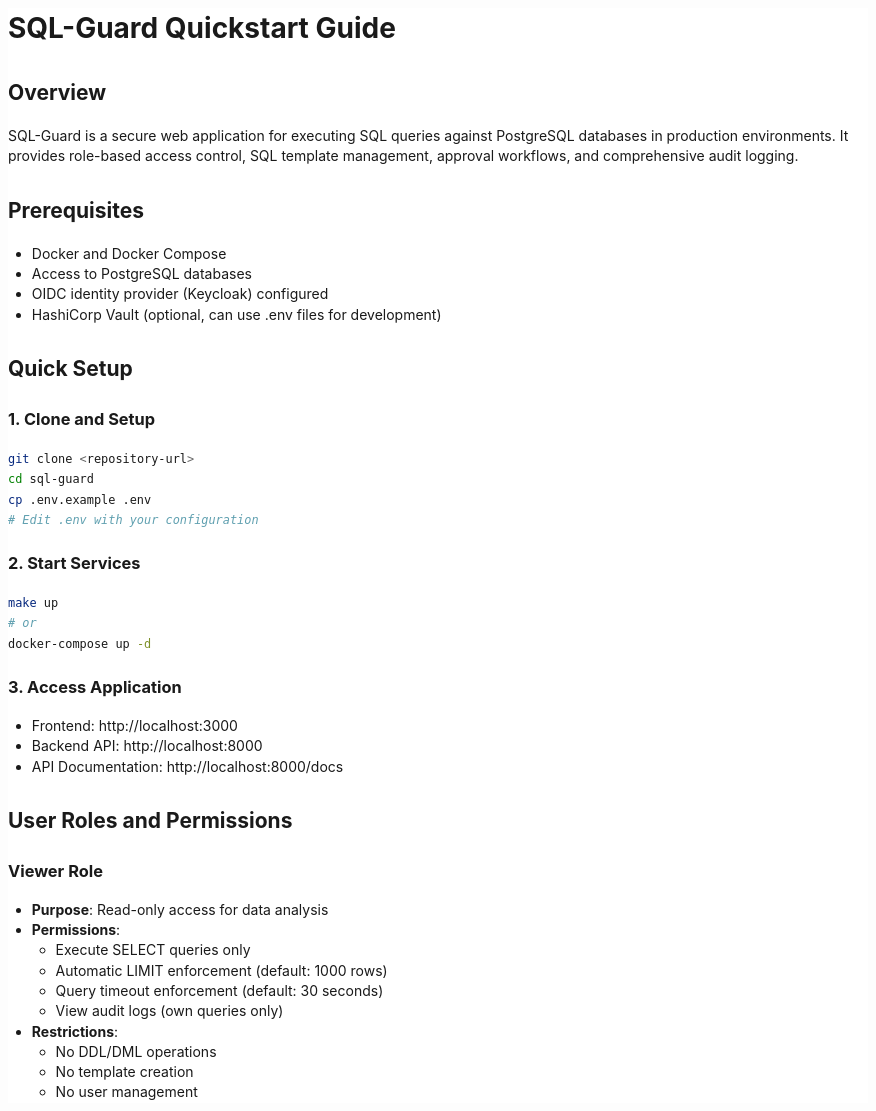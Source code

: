# SQL-Guard Quickstart Guide

## Overview
SQL-Guard is a secure web application for executing SQL queries against PostgreSQL databases in production environments. It provides role-based access control, SQL template management, approval workflows, and comprehensive audit logging.

## Prerequisites
- Docker and Docker Compose
- Access to PostgreSQL databases
- OIDC identity provider (Keycloak) configured
- HashiCorp Vault (optional, can use .env files for development)

## Quick Setup

### 1. Clone and Setup
```bash
git clone <repository-url>
cd sql-guard
cp .env.example .env
# Edit .env with your configuration
```

### 2. Start Services
```bash
make up
# or
docker-compose up -d
```

### 3. Access Application
- Frontend: http://localhost:3000
- Backend API: http://localhost:8000
- API Documentation: http://localhost:8000/docs

## User Roles and Permissions

### Viewer Role
- **Purpose**: Read-only access for data analysis
- **Permissions**:
  - Execute SELECT queries only
  - Automatic LIMIT enforcement (default: 1000 rows)
  - Query timeout enforcement (default: 30 seconds)
  - View audit logs (own queries only)
- **Restrictions**:
  - No DDL/DML operations
  - No template creation
  - No user management
